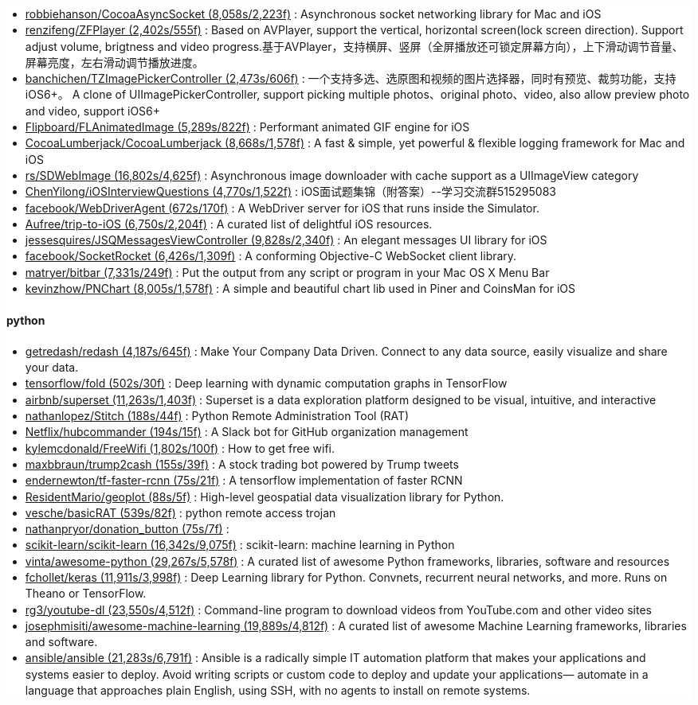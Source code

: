 * [robbiehanson/CocoaAsyncSocket (8,058s/2,223f)](https://github.com/robbiehanson/CocoaAsyncSocket) : Asynchronous socket networking library for Mac and iOS
* [renzifeng/ZFPlayer (2,402s/555f)](https://github.com/renzifeng/ZFPlayer) : Based on AVPlayer, support the vertical, horizontal screen(lock screen direction). Support adjust volume, brigtness and video progress.基于AVPlayer，支持横屏、竖屏（全屏播放还可锁定屏幕方向），上下滑动调节音量、屏幕亮度，左右滑动调节播放进度。
* [banchichen/TZImagePickerController (2,473s/606f)](https://github.com/banchichen/TZImagePickerController) : 一个支持多选、选原图和视频的图片选择器，同时有预览、裁剪功能，支持iOS6+。 A clone of UIImagePickerController, support picking multiple photos、original photo、video, also allow preview photo and video, support iOS6+
* [Flipboard/FLAnimatedImage (5,289s/822f)](https://github.com/Flipboard/FLAnimatedImage) : Performant animated GIF engine for iOS
* [CocoaLumberjack/CocoaLumberjack (8,668s/1,578f)](https://github.com/CocoaLumberjack/CocoaLumberjack) : A fast & simple, yet powerful & flexible logging framework for Mac and iOS
* [rs/SDWebImage (16,802s/4,625f)](https://github.com/rs/SDWebImage) : Asynchronous image downloader with cache support as a UIImageView category
* [ChenYilong/iOSInterviewQuestions (4,770s/1,522f)](https://github.com/ChenYilong/iOSInterviewQuestions) : iOS面试题集锦（附答案）--学习交流群515295083
* [facebook/WebDriverAgent (672s/170f)](https://github.com/facebook/WebDriverAgent) : A WebDriver server for iOS that runs inside the Simulator.
* [Aufree/trip-to-iOS (6,750s/2,204f)](https://github.com/Aufree/trip-to-iOS) : A curated list of delightful iOS resources.
* [jessesquires/JSQMessagesViewController (9,828s/2,340f)](https://github.com/jessesquires/JSQMessagesViewController) : An elegant messages UI library for iOS
* [facebook/SocketRocket (6,426s/1,309f)](https://github.com/facebook/SocketRocket) : A conforming Objective-C WebSocket client library.
* [matryer/bitbar (7,331s/249f)](https://github.com/matryer/bitbar) : Put the output from any script or program in your Mac OS X Menu Bar
* [kevinzhow/PNChart (8,005s/1,578f)](https://github.com/kevinzhow/PNChart) : A simple and beautiful chart lib used in Piner and CoinsMan for iOS

#### python
* [getredash/redash (4,187s/645f)](https://github.com/getredash/redash) : Make Your Company Data Driven. Connect to any data source, easily visualize and share your data.
* [tensorflow/fold (502s/30f)](https://github.com/tensorflow/fold) : Deep learning with dynamic computation graphs in TensorFlow
* [airbnb/superset (11,263s/1,403f)](https://github.com/airbnb/superset) : Superset is a data exploration platform designed to be visual, intuitive, and interactive
* [nathanlopez/Stitch (188s/44f)](https://github.com/nathanlopez/Stitch) : Python Remote Administration Tool (RAT)
* [Netflix/hubcommander (194s/15f)](https://github.com/Netflix/hubcommander) : A Slack bot for GitHub organization management
* [kylemcdonald/FreeWifi (1,802s/100f)](https://github.com/kylemcdonald/FreeWifi) : How to get free wifi.
* [maxbbraun/trump2cash (155s/39f)](https://github.com/maxbbraun/trump2cash) : A stock trading bot powered by Trump tweets
* [endernewton/tf-faster-rcnn (75s/21f)](https://github.com/endernewton/tf-faster-rcnn) : A tensorflow implementation of faster RCNN
* [ResidentMario/geoplot (88s/5f)](https://github.com/ResidentMario/geoplot) : High-level geospatial data visualization library for Python.
* [vesche/basicRAT (539s/82f)](https://github.com/vesche/basicRAT) : python remote access trojan
* [nathanpryor/donation_button (75s/7f)](https://github.com/nathanpryor/donation_button) : 
* [scikit-learn/scikit-learn (16,342s/9,075f)](https://github.com/scikit-learn/scikit-learn) : scikit-learn: machine learning in Python
* [vinta/awesome-python (29,267s/5,578f)](https://github.com/vinta/awesome-python) : A curated list of awesome Python frameworks, libraries, software and resources
* [fchollet/keras (11,911s/3,998f)](https://github.com/fchollet/keras) : Deep Learning library for Python. Convnets, recurrent neural networks, and more. Runs on Theano or TensorFlow.
* [rg3/youtube-dl (23,550s/4,512f)](https://github.com/rg3/youtube-dl) : Command-line program to download videos from YouTube.com and other video sites
* [josephmisiti/awesome-machine-learning (19,889s/4,812f)](https://github.com/josephmisiti/awesome-machine-learning) : A curated list of awesome Machine Learning frameworks, libraries and software.
* [ansible/ansible (21,283s/6,791f)](https://github.com/ansible/ansible) : Ansible is a radically simple IT automation platform that makes your applications and systems easier to deploy. Avoid writing scripts or custom code to deploy and update your applications— automate in a language that approaches plain English, using SSH, with no agents to install on remote systems.